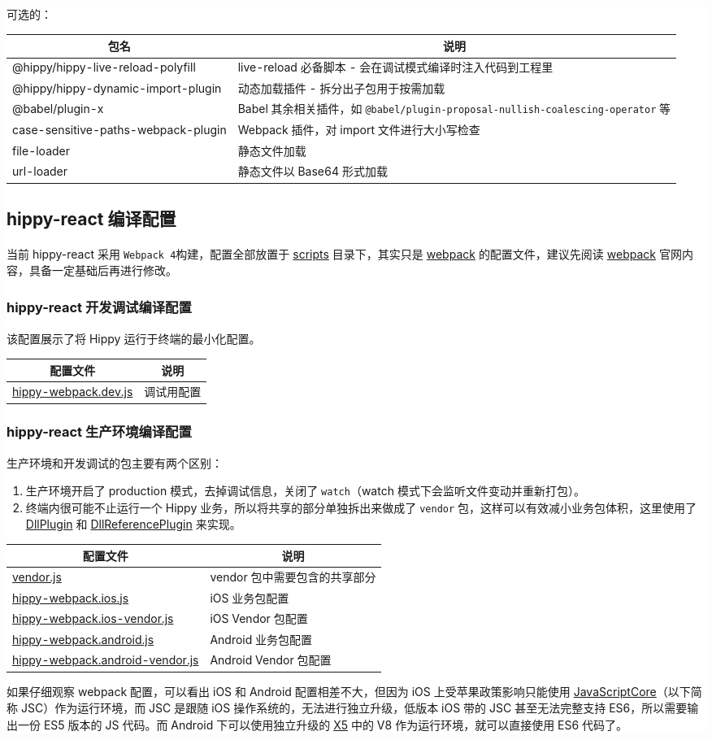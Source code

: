 可选的：

| 包名                                | 说明                                       |
| ----------------------------------- | ------------------------------------------ |
| @hippy/hippy-live-reload-polyfill   | live-reload 必备脚本 - 会在调试模式编译时注入代码到工程里 |
| @hippy/hippy-dynamic-import-plugin  | 动态加载插件 - 拆分出子包用于按需加载
| @babel/plugin-x                     | Babel 其余相关插件，如 `@babel/plugin-proposal-nullish-coalescing-operator` 等 |
| case-sensitive-paths-webpack-plugin | Webpack 插件，对 import 文件进行大小写检查 |
| file-loader                         | 静态文件加载                               |
| url-loader                          | 静态文件以 Base64 形式加载                 |

## hippy-react 编译配置

当前 hippy-react 采用 `Webpack 4`构建，配置全部放置于 [scripts](//github.com/Tencent/Hippy/tree/master/examples/hippy-react-demo/scripts) 目录下，其实只是 [webpack](//webpack.js.org/) 的配置文件，建议先阅读 [webpack](//webpack.js.org/) 官网内容，具备一定基础后再进行修改。

### hippy-react 开发调试编译配置

该配置展示了将 Hippy 运行于终端的最小化配置。

| 配置文件                                                     | 说明       |
| ------------------------------------------------------------ | ---------- |
| [hippy-webpack.dev.js](//github.com/Tencent/Hippy/blob/master/examples/hippy-react-demo/scripts/hippy-webpack.dev.js) | 调试用配置 |

### hippy-react 生产环境编译配置

生产环境和开发调试的包主要有两个区别：

1. 生产环境开启了 production 模式，去掉调试信息，关闭了 `watch`（watch 模式下会监听文件变动并重新打包）。
2. 终端内很可能不止运行一个 Hippy 业务，所以将共享的部分单独拆出来做成了 `vendor` 包，这样可以有效减小业务包体积，这里使用了 [DllPlugin](//webpack.js.org/plugins/dll-plugin/) 和 [DllReferencePlugin](//webpack.js.org/plugins/dll-plugin/#dllreferenceplugin) 来实现。

| 配置文件                                                     | 说明                          |
| ------------------------------------------------------------ | ----------------------------- |
| [vendor.js](//github.com/Tencent/Hippy/blob/master/examples/hippy-react-demo/scripts/vendor.js) | vendor 包中需要包含的共享部分 |
| [hippy-webpack.ios.js](//github.com/Tencent/Hippy/blob/master/examples/hippy-react-demo/scripts/hippy-webpack.ios.js) | iOS 业务包配置                |
| [hippy-webpack.ios-vendor.js](//github.com/Tencent/Hippy/blob/master/examples/hippy-react-demo/scripts/hippy-webpack.ios-vendor.js) | iOS Vendor 包配置             |
| [hippy-webpack.android.js](//github.com/Tencent/Hippy/blob/master/examples/hippy-react-demo/scripts/hippy-webpack.android.js) | Android 业务包配置            |
| [hippy-webpack.android-vendor.js](//github.com/Tencent/Hippy/blob/master/examples/hippy-react-demo/scripts/hippy-webpack.android-vendor.js) | Android Vendor 包配置             |

如果仔细观察 webpack 配置，可以看出 iOS 和 Android 配置相差不大，但因为 iOS 上受苹果政策影响只能使用 [JavaScriptCore](//developer.apple.com/documentation/javascriptcore)（以下简称 JSC）作为运行环境，而 JSC 是跟随 iOS 操作系统的，无法进行独立升级，低版本 iOS 带的 JSC 甚至无法完整支持 ES6，所以需要输出一份 ES5 版本的 JS 代码。而 Android 下可以使用独立升级的 [X5](//x5.tencent.com/) 中的 V8 作为运行环境，就可以直接使用 ES6 代码了。
